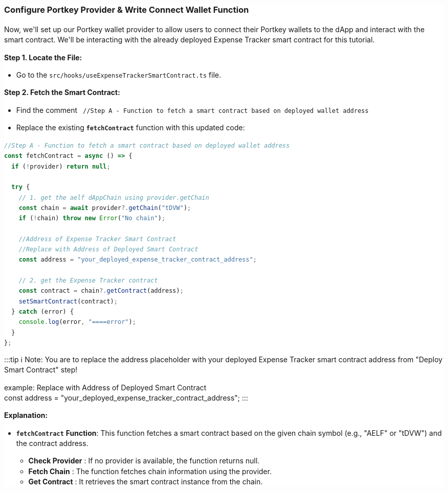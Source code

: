 ### Configure Portkey Provider & Write Connect Wallet Function

Now, we'll set up our Portkey wallet provider to allow users to connect their Portkey wallets to the dApp and interact with the smart contract. We'll be interacting with the already deployed Expense Tracker smart contract for this tutorial.

**Step 1. Locate the File:**

- Go to the `src/hooks/useExpenseTrackerSmartContract.ts` file.

**Step 2. Fetch the Smart Contract:**

- Find the comment ` //Step A - Function to fetch a smart contract based on deployed wallet address`

- Replace the existing **`fetchContract`** function with this updated code:

```javascript title="useExpenseTrackerSmartContract.ts"
//Step A - Function to fetch a smart contract based on deployed wallet address
const fetchContract = async () => {
  if (!provider) return null;

  try {
    // 1. get the aelf dAppChain using provider.getChain
    const chain = await provider?.getChain("tDVW");
    if (!chain) throw new Error("No chain");

    //Address of Expense Tracker Smart Contract
    //Replace with Address of Deployed Smart Contract
    const address = "your_deployed_expense_tracker_contract_address";

    // 2. get the Expense Tracker contract
    const contract = chain?.getContract(address);
    setSmartContract(contract);
  } catch (error) {
    console.log(error, "====error");
  }
};
```

:::tip
ℹ️ Note: You are to replace the address placeholder with your deployed Expense Tracker smart contract address from "Deploy Smart Contract" step!

example: Replace with Address of Deployed Smart Contract  
const address = "your_deployed_expense_tracker_contract_address";
:::

**Explanation:**

- **`fetchContract`** **Function**: This function fetches a smart contract based on the given chain symbol (e.g., "AELF" or "tDVW") and the contract address.

  - **Check Provider** : If no provider is available, the function returns null.
  - **Fetch Chain** : The function fetches chain information using the provider.
  - **Get Contract** : It retrieves the smart contract instance from the chain.
